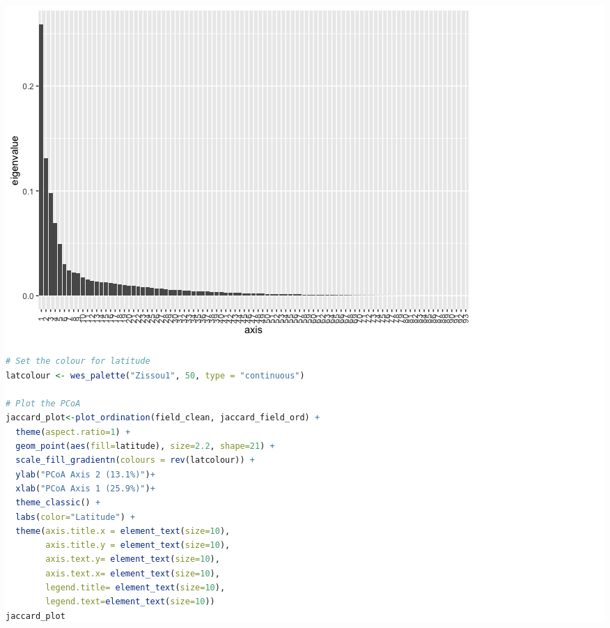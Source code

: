 ![](Nodule_diversity_files/figure-gfm/jaccard-1.png)

``` r
# Set the colour for latitude 
latcolour <- wes_palette("Zissou1", 50, type = "continuous")

# Plot the PCoA 
jaccard_plot<-plot_ordination(field_clean, jaccard_field_ord) + 
  theme(aspect.ratio=1) +
  geom_point(aes(fill=latitude), size=2.2, shape=21) +
  scale_fill_gradientn(colours = rev(latcolour)) + 
  ylab("PCoA Axis 2 (13.1%)")+
  xlab("PCoA Axis 1 (25.9%)")+
  theme_classic() +
  labs(color="Latitude") +
  theme(axis.title.x = element_text(size=10), 
        axis.title.y = element_text(size=10), 
        axis.text.y= element_text(size=10), 
        axis.text.x= element_text(size=10), 
        legend.title= element_text(size=10), 
        legend.text=element_text(size=10))
jaccard_plot
```
